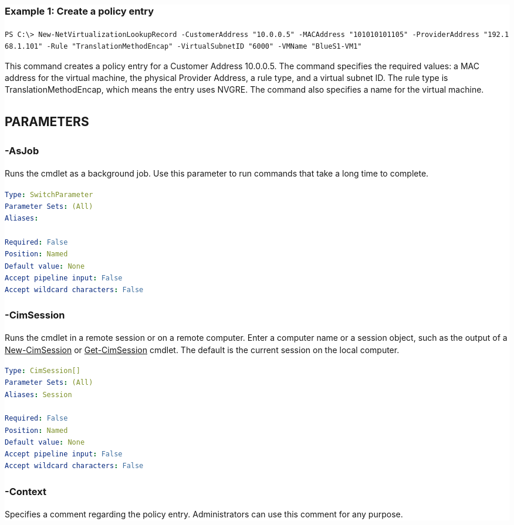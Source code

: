 ### Example 1: Create a policy entry
```
PS C:\> New-NetVirtualizationLookupRecord -CustomerAddress "10.0.0.5" -MACAddress "101010101105" -ProviderAddress "192.168.1.101" -Rule "TranslationMethodEncap" -VirtualSubnetID "6000" -VMName "BlueS1-VM1"
```

This command creates a policy entry for a Customer Address 10.0.0.5.
The command specifies the required values: a MAC address for the virtual machine, the physical Provider Address, a rule type, and a virtual subnet ID.
The rule type is TranslationMethodEncap, which means the entry uses NVGRE.
The command also specifies a name for the virtual machine.

## PARAMETERS

### -AsJob
Runs the cmdlet as a background job. Use this parameter to run commands that take a long time to complete.

```yaml
Type: SwitchParameter
Parameter Sets: (All)
Aliases: 

Required: False
Position: Named
Default value: None
Accept pipeline input: False
Accept wildcard characters: False
```

### -CimSession
Runs the cmdlet in a remote session or on a remote computer.
Enter a computer name or a session object, such as the output of a [New-CimSession](https://go.microsoft.com/fwlink/p/?LinkId=227967) or [Get-CimSession](https://go.microsoft.com/fwlink/p/?LinkId=227966) cmdlet.
The default is the current session on the local computer.

```yaml
Type: CimSession[]
Parameter Sets: (All)
Aliases: Session

Required: False
Position: Named
Default value: None
Accept pipeline input: False
Accept wildcard characters: False
```

### -Context
Specifies a comment regarding the policy entry.
Administrators can use this comment for any purpose.
